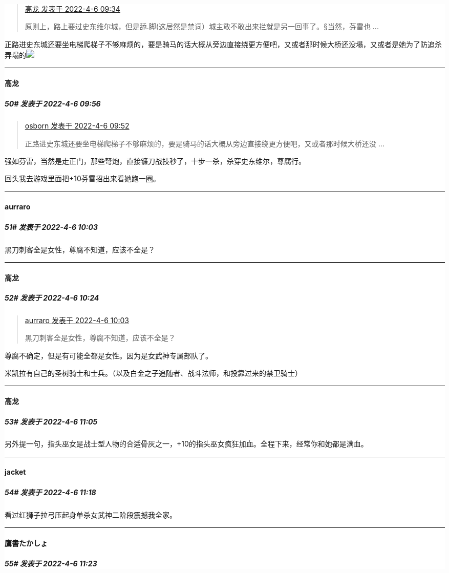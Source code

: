 <blockquote><a href="httphttps://bbs.saraba1st.com/2b/forum.php?mod=redirect&amp;goto=findpost&amp;pid=55329639&amp;ptid=2062577" target="_blank">高龙 发表于 2022-4-6 09:34</a>

原则上，路上要过史东维尔城，但是舔.脚(这居然是禁词）城主敢不敢出来拦就是另一回事了。§当然，芬雷也 ...</blockquote>
正路进史东城还要坐电梯爬梯子不够麻烦的，要是骑马的话大概从旁边直接绕更方便吧，又或者那时候大桥还没塌，又或者是她为了防追杀弄塌的<img src="https://static.saraba1st.com/image/smiley/face2017/066.png" referrerpolicy="no-referrer">

*****

####  高龙  
##### 50#       发表于 2022-4-6 09:56

<blockquote><a href="httphttps://bbs.saraba1st.com/2b/forum.php?mod=redirect&amp;goto=findpost&amp;pid=55329895&amp;ptid=2062577" target="_blank">osborn 发表于 2022-4-6 09:52</a>

正路进史东城还要坐电梯爬梯子不够麻烦的，要是骑马的话大概从旁边直接绕更方便吧，又或者那时候大桥还没 ...</blockquote>
强如芬雷，当然是走正门，那些弩炮，直接镰刀战技秒了，十步一杀，杀穿史东维尔，尊腐行。

回头我去游戏里面把+10芬雷招出来看她跑一圈。

*****

####  aurraro  
##### 51#       发表于 2022-4-6 10:03

黑刀刺客全是女性，尊腐不知道，应该不全是？

*****

####  高龙  
##### 52#       发表于 2022-4-6 10:24

<blockquote><a href="httphttps://bbs.saraba1st.com/2b/forum.php?mod=redirect&amp;goto=findpost&amp;pid=55330047&amp;ptid=2062577" target="_blank">aurraro 发表于 2022-4-6 10:03</a>

黑刀刺客全是女性，尊腐不知道，应该不全是？</blockquote>
尊腐不确定，但是有可能全都是女性。因为是女武神专属部队了。

米凯拉有自己的圣树骑士和士兵。（以及白金之子追随者、战斗法师，和投靠过来的禁卫骑士）

*****

####  高龙  
##### 53#       发表于 2022-4-6 11:05

另外提一句，指头巫女是战士型人物的合适骨灰之一，+10的指头巫女疯狂加血。全程下来，经常你和她都是满血。

*****

####  jacket  
##### 54#       发表于 2022-4-6 11:18

看过红狮子拉弓压起身单杀女武神二阶段震撼我全家。

*****

####  鷹書たかしょ  
##### 55#       发表于 2022-4-6 11:23
